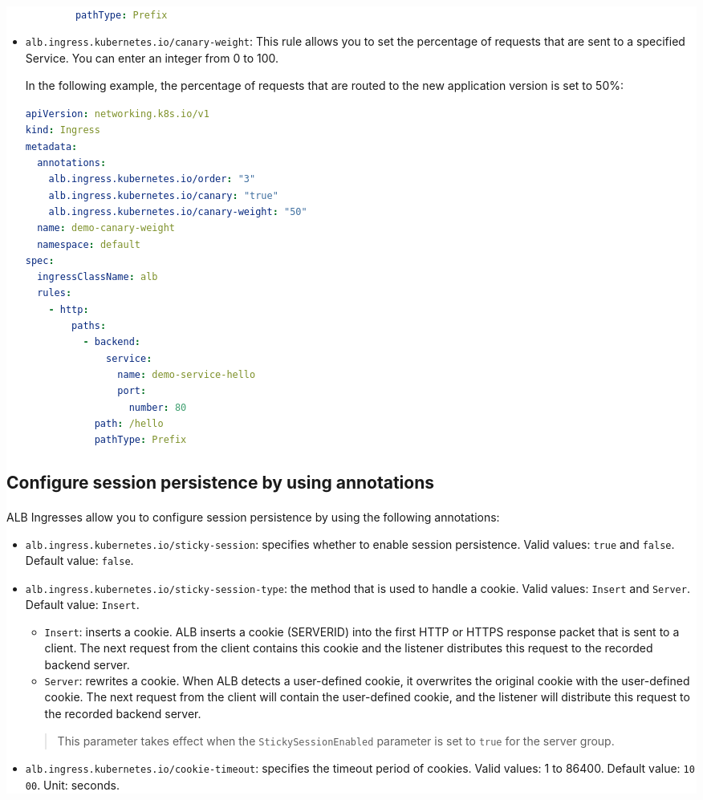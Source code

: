    ```yaml
               pathType: Prefix
   ```

- `alb.ingress.kubernetes.io/canary-weight`: This rule allows you to set the percentage of requests that are sent to a specified Service. You can enter an integer from 0 to 100.

   In the following example, the percentage of requests that are routed to the new application version is set to 50%:

   ```yaml
   apiVersion: networking.k8s.io/v1
   kind: Ingress
   metadata:
     annotations:
       alb.ingress.kubernetes.io/order: "3"
       alb.ingress.kubernetes.io/canary: "true"
       alb.ingress.kubernetes.io/canary-weight: "50"
     name: demo-canary-weight
     namespace: default
   spec:
     ingressClassName: alb
     rules:
       - http:
           paths:
             - backend:
                 service:
                   name: demo-service-hello
                   port:
                     number: 80
               path: /hello
               pathType: Prefix
   ```

## Configure session persistence by using annotations

ALB Ingresses allow you to configure session persistence by using the following annotations:

- `alb.ingress.kubernetes.io/sticky-session`: specifies whether to enable session persistence. Valid values: `true` and `false`. Default value: `false`.

- `alb.ingress.kubernetes.io/sticky-session-type`: the method that is used to handle a cookie. Valid values: `Insert` and `Server`. Default value: `Insert`.

   - `Insert`: inserts a cookie. ALB inserts a cookie (SERVERID) into the first HTTP or HTTPS response packet that is sent to a client. The next request from the client contains this cookie and the listener distributes this request to the recorded backend server.
   - `Server`: rewrites a cookie. When ALB detects a user-defined cookie, it overwrites the original cookie with the user-defined cookie. The next request from the client will contain the user-defined cookie, and the listener will distribute this request to the recorded backend server.

   > This parameter takes effect when the `StickySessionEnabled` parameter is set to `true` for the server group.

- `alb.ingress.kubernetes.io/cookie-timeout`: specifies the timeout period of cookies. Valid values: 1 to 86400. Default value: `1000`. Unit: seconds.

